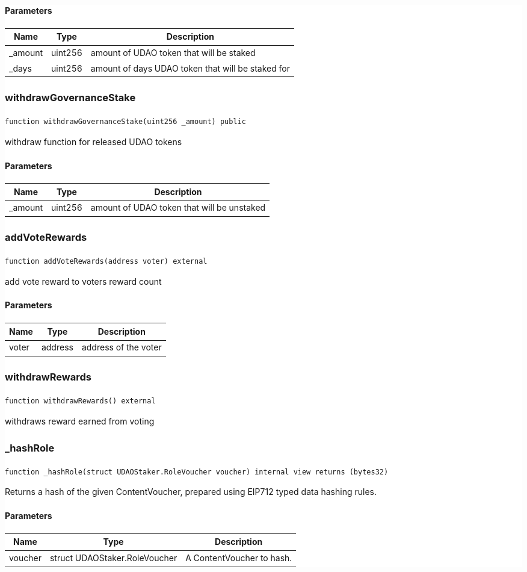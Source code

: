 #### Parameters

| Name | Type | Description |
| ---- | ---- | ----------- |
| _amount | uint256 | amount of UDAO token that will be staked |
| _days | uint256 | amount of days UDAO token that will be staked for |

### withdrawGovernanceStake

```solidity
function withdrawGovernanceStake(uint256 _amount) public
```

withdraw function for released UDAO tokens

#### Parameters

| Name | Type | Description |
| ---- | ---- | ----------- |
| _amount | uint256 | amount of UDAO token that will be unstaked |

### addVoteRewards

```solidity
function addVoteRewards(address voter) external
```

add vote reward to voters reward count

#### Parameters

| Name | Type | Description |
| ---- | ---- | ----------- |
| voter | address | address of the voter |

### withdrawRewards

```solidity
function withdrawRewards() external
```

withdraws reward earned from voting

### _hashRole

```solidity
function _hashRole(struct UDAOStaker.RoleVoucher voucher) internal view returns (bytes32)
```

Returns a hash of the given ContentVoucher, prepared using EIP712 typed data hashing rules.

#### Parameters

| Name | Type | Description |
| ---- | ---- | ----------- |
| voucher | struct UDAOStaker.RoleVoucher | A ContentVoucher to hash. |
